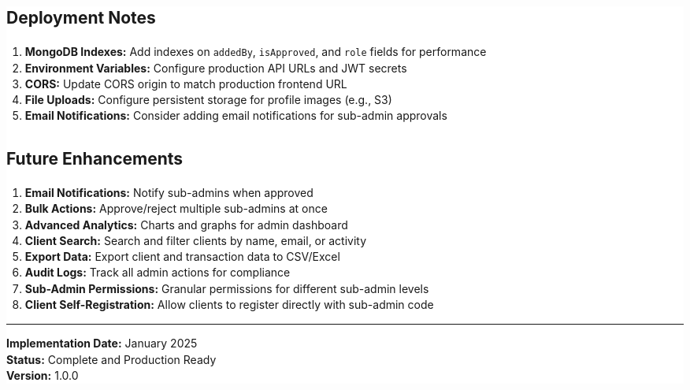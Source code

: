 ## Deployment Notes

1. **MongoDB Indexes:** Add indexes on `addedBy`, `isApproved`, and `role` fields for performance
2. **Environment Variables:** Configure production API URLs and JWT secrets
3. **CORS:** Update CORS origin to match production frontend URL
4. **File Uploads:** Configure persistent storage for profile images (e.g., S3)
5. **Email Notifications:** Consider adding email notifications for sub-admin approvals

## Future Enhancements

1. **Email Notifications:** Notify sub-admins when approved
2. **Bulk Actions:** Approve/reject multiple sub-admins at once
3. **Advanced Analytics:** Charts and graphs for admin dashboard
4. **Client Search:** Search and filter clients by name, email, or activity
5. **Export Data:** Export client and transaction data to CSV/Excel
6. **Audit Logs:** Track all admin actions for compliance
7. **Sub-Admin Permissions:** Granular permissions for different sub-admin levels
8. **Client Self-Registration:** Allow clients to register directly with sub-admin code

---

**Implementation Date:** January 2025  
**Status:** Complete and Production Ready  
**Version:** 1.0.0
